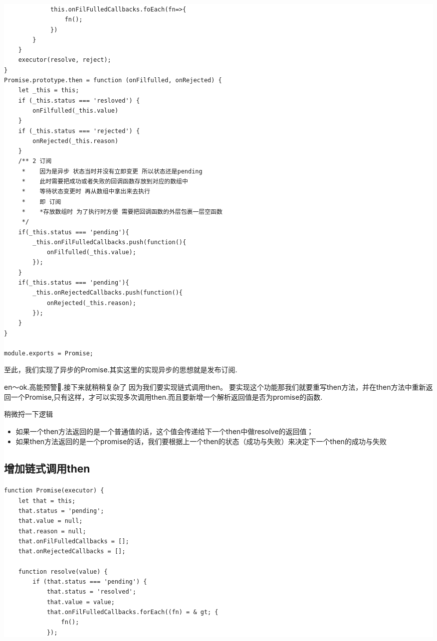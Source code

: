 ```
             this.onFilFulledCallbacks.foEach(fn=>{
                 fn();
             })
        }
    }
    executor(resolve, reject);
}
Promise.prototype.then = function (onFilfulled, onRejected) {
    let _this = this;
    if (_this.status === 'resloved') {
        onFilfulled(_this.value)
    }
    if (_this.status === 'rejected') {
        onRejected(_this.reason)
    }
    /** 2 订阅
     *    因为是异步 状态当时并没有立即变更 所以状态还是pending
     *    此时需要把成功或者失败的回调函数存放到对应的数组中
     *    等待状态变更时 再从数组中拿出来去执行
     *    即 订阅
     *    *存放数组时 为了执行时方便 需要把回调函数的外层包裹一层空函数
     */
    if(_this.status === 'pending'){
        _this.onFilFulledCallbacks.push(function(){
            onFilfulled(_this.value);
        });
    }
    if(_this.status === 'pending'){
        _this.onRejectedCallbacks.push(function(){
            onRejected(_this.reason);
        });
    }
}

module.exports = Promise;
```

至此，我们实现了异步的Promise.其实这里的实现异步的思想就是发布订阅.

en～ok.高能预警🐯.接下来就稍稍复杂了 因为我们要实现链式调用then。 要实现这个功能那我们就要重写then方法，并在then方法中重新返回一个Promise,只有这样，才可以实现多次调用then.而且要新增一个解析返回值是否为promise的函数.

稍微捋一下逻辑

- 如果一个then方法返回的是一个普通值的话，这个值会传递给下一个then中做resolve的返回值；
- 如果then方法返回的是一个promise的话，我们要根据上一个then的状态（成功与失败）来决定下一个then的成功与失败

## 增加链式调用then

```
function Promise(executor) {
    let that = this;
    that.status = 'pending';
    that.value = null;
    that.reason = null;
    that.onFilFulledCallbacks = [];
    that.onRejectedCallbacks = [];
   
    function resolve(value) {
        if (that.status === 'pending') {
            that.status = 'resolved';
            that.value = value;
            that.onFilFulledCallbacks.forEach((fn) = & gt; {
                fn();
            });
```